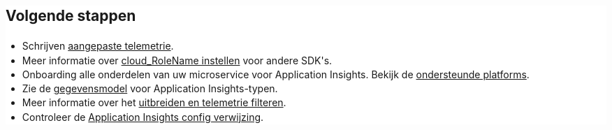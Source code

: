 ## <a name="next-steps"></a>Volgende stappen

- Schrijven [aangepaste telemetrie](../../azure-monitor/app/api-custom-events-metrics.md).
- Meer informatie over [cloud_RoleName instellen](../../azure-monitor/app/app-map.md#set-cloud-role-name) voor andere SDK's.
- Onboarding alle onderdelen van uw microservice voor Application Insights. Bekijk de [ondersteunde platforms](../../azure-monitor/app/platforms.md).
- Zie de [gegevensmodel](../../azure-monitor/app/data-model.md) voor Application Insights-typen.
- Meer informatie over het [uitbreiden en telemetrie filteren](../../azure-monitor/app/api-filtering-sampling.md).
- Controleer de [Application Insights config verwijzing](configuration-with-applicationinsights-config.md).
